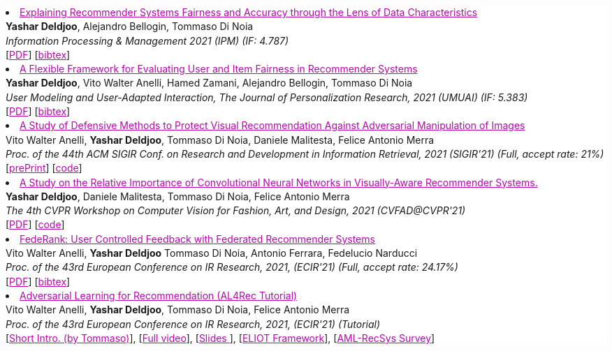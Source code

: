 <li> <a href="https://doi.org/10.1016/j.ipm.2021.102662" style="color: #B509AC">  Explaining Recommender Systems Fairness and Accuracy through the Lens of Data Characteristics </a><br> <b>Yashar Deldjoo</b>, Alejandro Bellogin, Tommaso Di Noia <br><i> Information Processing & Management 2021 (IPM) (IF: 4.787)</i>  <br> [<a href="https://yasdel.github.io/files/IPM_SI_Bias_Fairness_final.pdf" style="color: #B509AC">PDF</a>] [<a href="https://yasdel.github.io/files/IPM2021_bias.txt" style="color: #B509AC">bibtex</a>] </li>


<li> <a href="https://link.springer.com/article/10.1007/s11257-020-09285-1" style="color: #B509AC">  A Flexible Framework for Evaluating User and Item Fairness in Recommender Systems </a><br> <b>Yashar Deldjoo</b>, Vito Walter Anelli, Hamed Zamani, Alejandro Bellogin, Tommaso Di Noia <br><i> User Modeling and User-Adapted Interaction, The Journal of Personalization Research, 2021 (UMUAI) (IF: 5.383)</i>  <br> [<a href="https://yasdel.github.io/files/UMUAI2021_FatRec__Deldjoo.pdf" style="color: #B509AC">PDF</a>] [<a href="https://yasdel.github.io/files/UMUAI2021_FatRec__Deldjoo.txt" style="color: #B509AC">bibtex</a>] </li>

<li> <a href="https://doi.org/10.1145/3404835.3462848" style="color: #B509AC"> A Study of Defensive Methods to Protect Visual Recommendation Against Adversarial Manipulation of Images </a><br> Vito Walter Anelli, <b>Yashar Deldjoo</b>, Tommaso Di Noia, Daniele Malitesta, Felice Antonio Merra <br><i>Proc. of the 44th ACM SIGIR Conf. on Research and Development in Information Retrieval, 2021 (SIGIR'21) (Full, accept rate: 21%) </i> <br>[<a href="https://www.researchgate.net/publication/350871619_A_Study_of_Defensive_Methods_to_Protect_Visual_Recommendation_Against_Adversarial_Manipulation_of_Images" style="color: #B509AC">prePrint</a>] [<a href="https://github.com/sisinflab/Visual-Adversarial-Recommendation" style="color: #B509AC">code</a>]</li>

<li> <a href="https://openaccess.thecvf.com/content/CVPR2021W/CVFAD/html/Deldjoo_A_Study_on_the_Relative_Importance_of_Convolutional_Neural_Networks_CVPRW_2021_paper.html" style="color: #B509AC"> A Study on the Relative Importance of Convolutional Neural Networks in Visually-Aware Recommender Systems. </a><br> <b>Yashar Deldjoo</b>, Daniele Malitesta, Tommaso Di Noia, Felice Antonio Merra <br><i>The 4th CVPR Workshop on Computer Vision for Fashion, Art, and Design, 2021 (CVFAD@CVPR'21) </i> <br> [<a href="https://yasdel.github.io/files/CVPR_21_deldjoo.pdf" style="color: #B509AC">PDF</a>] [<a href="https://lnkd.in/dyi5q6z" style="color: #B509AC">code</a>] </li>

<li> <a href="https://link.springer.com/chapter/10.1007/978-3-030-72113-8_3" style="color: #B509AC">  FedeRank: User Controlled Feedback with Federated Recommender Systems </a><br> Vito Walter Anelli, <b>Yashar Deldjoo</b> Tommaso Di Noia, Antonio Ferrara, Fedelucio Narducci <br><i> Proc. of the 43rd European Conference on IR Research, 2021, (ECIR'21) (Full, accept rate: 24.17%) </i> <br> [<a href="https://yasdel.github.io/files/ECIR21_FLRecSys.pdf" style="color: #B509AC">PDF</a>] [<a href="https://yasdel.github.io/files/ECIR21_FLRecSys.txt" style="color: #B509AC">bibtex</a>]
</li>


<li> <a href="https://www.ecir2021.eu/tutorials/" style="color: #B509AC"> Adversarial Learning for Recommendation (AL4Rec Tutorial)
 </a><br> Vito Walter Anelli, <b>Yashar Deldjoo</b>, Tommaso Di Noia, Felice Antonio Merra <br><i> Proc. of the 43rd European Conference on IR Research, 2021, (ECIR'21) (Tutorial) </i> <br> [<a href="https://www.youtube.com/watch?v=wihRYrA_qYU&t=1s" target="\_blank" style="color: #B509AC">Short Intro. (by Tommaso)</a>], [<a href="https://www.youtube.com/watch?v=8V4TLdYMit8" target="\_blank" style="color: #B509AC">Full video</a>], [<a href="https://cutt.ly/IxNrsS9" target="\_blank" style="color: #B509AC">Slides </a>], [<a href="https://lnkd.in/d-8J8q9" target="\_blank" style="color: #B509AC">ELIOT Framework</a>], [<a href="https://dl.acm.org/doi/10.1145/3439729" target="\_blank" style="color: #B509AC">AML-RecSys Survey</a>]
</li>	


